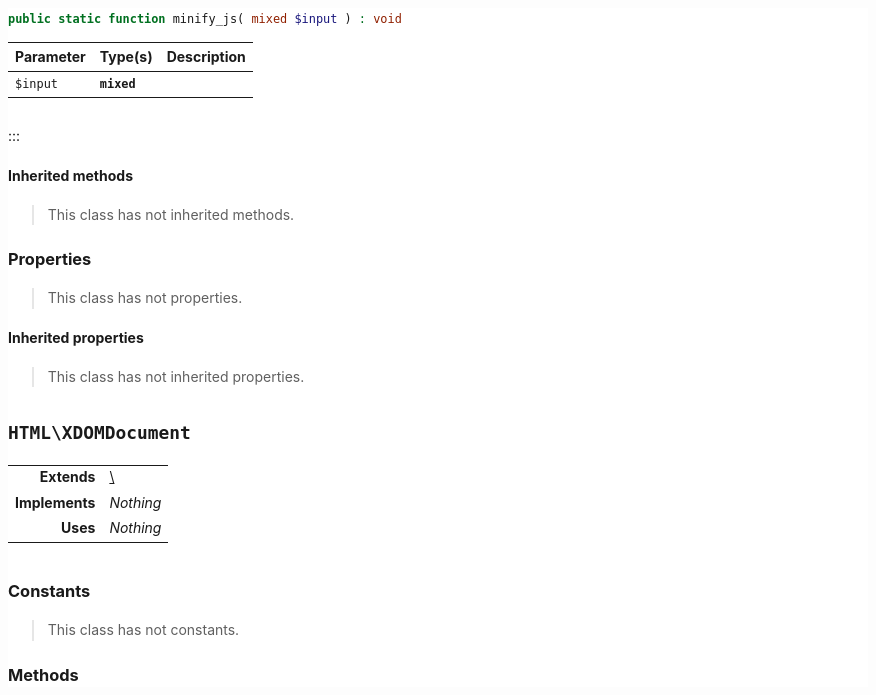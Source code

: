 

```php
public static function minify_js( mixed $input ) : void
```

| Parameter | Type(s) | Description |
|-----------|------|-------------|
| `$input` | **`mixed`** |  |


| | |
|:--------:| ----------- |




:::


#### <span style="display: none;">\HTML\minify</span> Inherited methods
> This class has not inherited methods.

### <span style="display: none;">\HTML\minify</span> Properties
> This class has not properties.

#### <span style="display: none;">\HTML\minify</span> Inherited properties
> This class has not inherited properties.
        
##  `HTML\XDOMDocument`    








|     |     |
| ---:|:--- |
| **Extends** |[\\<span style="font-weight: bold;"></span>](classes.html#domdocument)|
| **Implements** |_Nothing_|
| **Uses** |_Nothing_|

| | |
|:--------:| ----------- |


### <span style="display: none;">\HTML\XDOMDocument</span> Constants
> This class has not constants.

### <span style="display: none;">\HTML\XDOMDocument</span> Methods
  